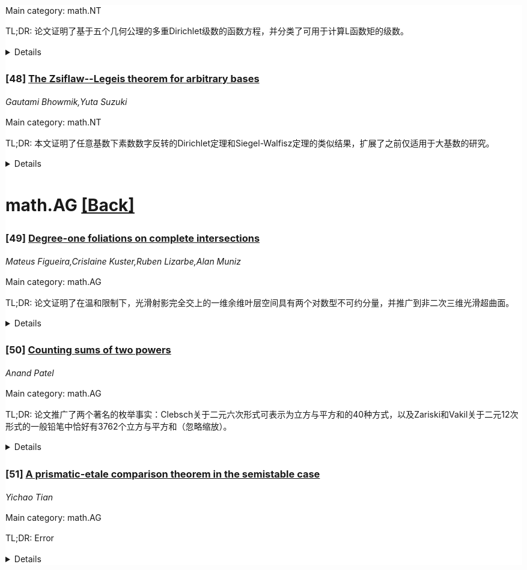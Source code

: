 Main category: math.NT

TL;DR: 论文证明了基于五个几何公理的多重Dirichlet级数的函数方程，并分类了可用于计算L函数矩的级数。


<details><summary>Details</summary></details>


### [48] [The Zsiflaw--Legeis theorem for arbitrary bases](https://arxiv.org/abs/2507.08714)
*Gautami Bhowmik,Yuta Suzuki*

Main category: math.NT

TL;DR: 本文证明了任意基数下素数数字反转的Dirichlet定理和Siegel-Walfisz定理的类似结果，扩展了之前仅适用于大基数的研究。


<details><summary>Details</summary></details>


<div id='math.AG'></div>

# math.AG [[Back]](#toc)

### [49] [Degree-one foliations on complete intersections](https://arxiv.org/abs/2507.08090)
*Mateus Figueira,Crislaine Kuster,Ruben Lizarbe,Alan Muniz*

Main category: math.AG

TL;DR: 论文证明了在温和限制下，光滑射影完全交上的一维余维叶层空间具有两个对数型不可约分量，并推广到非二次三维光滑超曲面。


<details><summary>Details</summary></details>


### [50] [Counting sums of two powers](https://arxiv.org/abs/2507.08337)
*Anand Patel*

Main category: math.AG

TL;DR: 论文推广了两个著名的枚举事实：Clebsch关于二元六次形式可表示为立方与平方和的40种方式，以及Zariski和Vakil关于二元12次形式的一般铅笔中恰好有3762个立方与平方和（忽略缩放）。


<details><summary>Details</summary></details>


### [51] [A prismatic-etale comparison theorem in the semistable case](https://arxiv.org/abs/2507.08451)
*Yichao Tian*

Main category: math.AG

TL;DR: Error


<details><summary>Details</summary></details>
